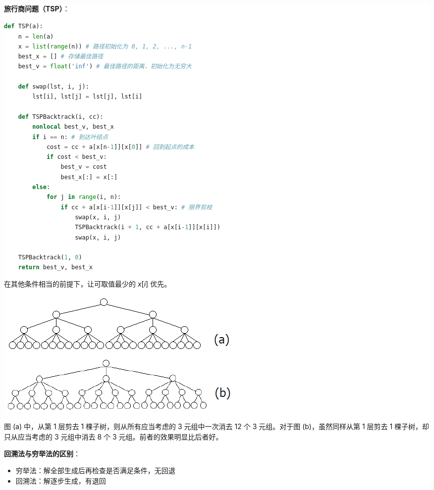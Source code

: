 
**旅行商问题（TSP）**：

```python
def TSP(a):
    n = len(a)
    x = list(range(n)) # 路径初始化为 0, 1, 2, ..., n-1
    best_x = [] # 存储最佳路径
    best_v = float('inf') # 最佳路径的距离，初始化为无穷大

    def swap(lst, i, j):
        lst[i], lst[j] = lst[j], lst[i]

    def TSPBacktrack(i, cc):
        nonlocal best_v, best_x
        if i == n: # 到达叶结点
            cost = cc + a[x[n-1]][x[0]] # 回到起点的成本
            if cost < best_v:
                best_v = cost
                best_x[:] = x[:]
        else:
            for j in range(i, n):
                if cc + a[x[i-1]][x[j]] < best_v: # 限界剪枝
                    swap(x, i, j)
                    TSPBacktrack(i + 1, cc + a[x[i-1]][x[i]])
                    swap(x, i, j)

    TSPBacktrack(1, 0)
    return best_v, best_x
```

在其他条件相当的前提下，让可取值最少的 $x[i]$ 优先。

![](assets/2024-06-25_22-19-37.png)

图 (a) 中，从第 1 层剪去 1 棵子树，则从所有应当考虑的 3 元组中一次消去 12 个 3 元组。对于图 (b)，虽然同样从第 1 层剪去 1 棵子树，却只从应当考虑的 3 元组中消去 8 个 3 元组。前者的效果明显比后者好。

**回溯法与穷举法的区别**：

* 穷举法：解全部生成后再检查是否满足条件，无回退
* 回溯法：解逐步生成，有退回
